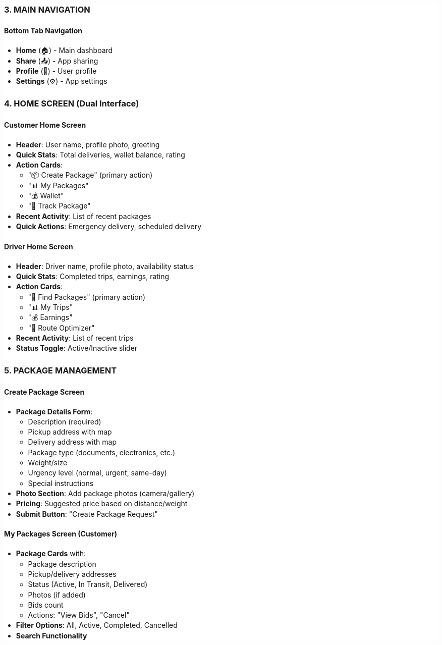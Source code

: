### **3. MAIN NAVIGATION**

#### **Bottom Tab Navigation**
- **Home** (🏠) - Main dashboard
- **Share** (📤) - App sharing
- **Profile** (👤) - User profile
- **Settings** (⚙️) - App settings

### **4. HOME SCREEN (Dual Interface)**

#### **Customer Home Screen**
- **Header**: User name, profile photo, greeting
- **Quick Stats**: Total deliveries, wallet balance, rating
- **Action Cards**:
  - "📦 Create Package" (primary action)
  - "📊 My Packages" 
  - "💰 Wallet"
  - "📍 Track Package"
- **Recent Activity**: List of recent packages
- **Quick Actions**: Emergency delivery, scheduled delivery

#### **Driver Home Screen**
- **Header**: Driver name, profile photo, availability status
- **Quick Stats**: Completed trips, earnings, rating
- **Action Cards**:
  - "🚚 Find Packages" (primary action)
  - "📊 My Trips"
  - "💰 Earnings"
  - "📍 Route Optimizer"
- **Recent Activity**: List of recent trips
- **Status Toggle**: Active/Inactive slider

### **5. PACKAGE MANAGEMENT**

#### **Create Package Screen**
- **Package Details Form**:
  - Description (required)
  - Pickup address with map
  - Delivery address with map
  - Package type (documents, electronics, etc.)
  - Weight/size
  - Urgency level (normal, urgent, same-day)
  - Special instructions
- **Photo Section**: Add package photos (camera/gallery)
- **Pricing**: Suggested price based on distance/weight
- **Submit Button**: "Create Package Request"

#### **My Packages Screen (Customer)**
- **Package Cards** with:
  - Package description
  - Pickup/delivery addresses
  - Status (Active, In Transit, Delivered)
  - Photos (if added)
  - Bids count
  - Actions: "View Bids", "Cancel"
- **Filter Options**: All, Active, Completed, Cancelled
- **Search Functionality**
